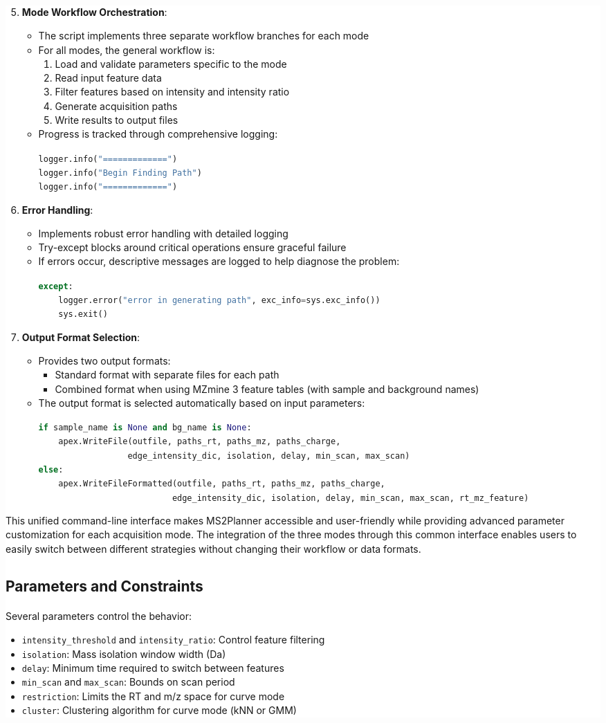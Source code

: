 5. **Mode Workflow Orchestration**:
   - The script implements three separate workflow branches for each mode
   - For all modes, the general workflow is:
     1. Load and validate parameters specific to the mode
     2. Read input feature data
     3. Filter features based on intensity and intensity ratio
     4. Generate acquisition paths
     5. Write results to output files
   - Progress is tracked through comprehensive logging:
     ```python
     logger.info("=============")
     logger.info("Begin Finding Path")
     logger.info("=============")
     ```

6. **Error Handling**:
   - Implements robust error handling with detailed logging
   - Try-except blocks around critical operations ensure graceful failure
   - If errors occur, descriptive messages are logged to help diagnose the problem:
     ```python
     except:
         logger.error("error in generating path", exc_info=sys.exc_info())
         sys.exit()
     ```

7. **Output Format Selection**:
   - Provides two output formats:
     - Standard format with separate files for each path
     - Combined format when using MZmine 3 feature tables (with sample and background names)
   - The output format is selected automatically based on input parameters:
     ```python
     if sample_name is None and bg_name is None:
         apex.WriteFile(outfile, paths_rt, paths_mz, paths_charge,
                       edge_intensity_dic, isolation, delay, min_scan, max_scan)
     else:
         apex.WriteFileFormatted(outfile, paths_rt, paths_mz, paths_charge,
                                edge_intensity_dic, isolation, delay, min_scan, max_scan, rt_mz_feature)
     ```

This unified command-line interface makes MS2Planner accessible and user-friendly while providing advanced parameter customization for each acquisition mode. The integration of the three modes through this common interface enables users to easily switch between different strategies without changing their workflow or data formats.

## Parameters and Constraints

Several parameters control the behavior:
- `intensity_threshold` and `intensity_ratio`: Control feature filtering
- `isolation`: Mass isolation window width (Da)
- `delay`: Minimum time required to switch between features
- `min_scan` and `max_scan`: Bounds on scan period
- `restriction`: Limits the RT and m/z space for curve mode
- `cluster`: Clustering algorithm for curve mode (kNN or GMM)
